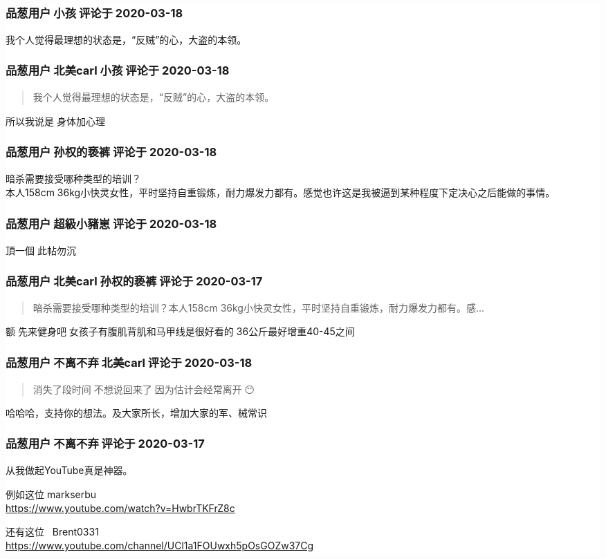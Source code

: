 

            
### 品葱用户 **小孩** 评论于 2020-03-18
        
我个人觉得最理想的状态是，“反贼”的心，大盗的本领。
        


            
### 品葱用户 **北美carl 小孩** 评论于 2020-03-18
        
> 我个人觉得最理想的状态是，“反贼”的心，大盗的本领。 

  
所以我说是 身体加心理
        


            
### 品葱用户 **孙权的亵裤** 评论于 2020-03-18
        
暗杀需要接受哪种类型的培训？  
本人158cm 36kg小快灵女性，平时坚持自重锻炼，耐力爆发力都有。感觉也许这是我被逼到某种程度下定决心之后能做的事情。
        


            
### 品葱用户 **超級小豬崽** 评论于 2020-03-18
        
頂一個 此帖勿沉
        


            
### 品葱用户 **北美carl 孙权的亵裤** 评论于 2020-03-17
        
> 暗杀需要接受哪种类型的培训？本人158cm 36kg小快灵女性，平时坚持自重锻炼，耐力爆发力都有。感...

  
额 先来健身吧 女孩子有腹肌背肌和马甲线是很好看的 36公斤最好增重40-45之间
        


            
### 品葱用户 **不离不弃 北美carl** 评论于 2020-03-18
        
> 消失了段时间 不想说回来了 因为估计会经常离开 😶

  
  
哈哈哈，支持你的想法。及大家所长，增加大家的军、械常识
        


            
### 品葱用户 **不离不弃** 评论于 2020-03-17
        
从我做起YouTube真是神器。  
  
例如这位 markserbu  
https://www.youtube.com/watch?v=HwbrTKFrZ8c  
  
还有这位   Brent0331  
https://www.youtube.com/channel/UCl1a1FOUwxh5pOsGOZw37Cg  
  